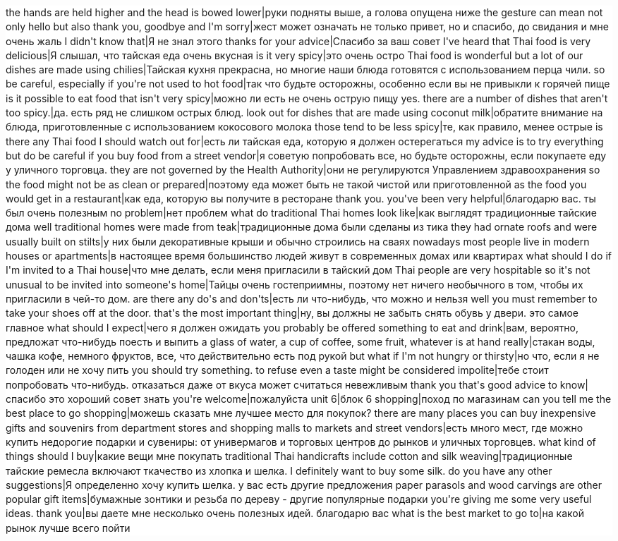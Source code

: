 the hands are held higher and the head is bowed lower|руки подняты выше, а голова опущена ниже
the gesture can mean not only hello but also thank you, goodbye and I'm sorry|жест может означать не только привет, но и спасибо, до свидания и мне очень жаль
I didn't know that|Я не знал этого
thanks for your advice|Спасибо за ваш совет
I've heard that Thai food is very delicious|Я слышал, что тайская еда очень вкусная
is it very spicy|это очень остро
Thai food is wonderful but a lot of our dishes are made using chilies|Тайская кухня прекрасна, но многие наши блюда готовятся с использованием перца чили.
so be careful, especially if you're not used to hot food|так что будьте осторожны, особенно если вы не привыкли к горячей пище
is it possible to eat food that isn't very spicy|можно ли есть не очень острую пищу
yes. there are a number of dishes that aren't too spicy.|да. есть ряд не слишком острых блюд.
look out for dishes that are made using coconut milk|обратите внимание на блюда, приготовленные с использованием кокосового молока
those tend to be less spicy|те, как правило, менее острые
is there any Thai food I should watch out for|есть ли тайская еда, которую я должен остерегаться
my advice is to try everything but do be careful if you buy food from a street vendor|я советую попробовать все, но будьте осторожны, если покупаете еду у уличного торговца.
they are not governed by the Health Authority|они не регулируются Управлением здравоохранения
so the food might not be as clean or prepared|поэтому еда может быть не такой чистой или приготовленной
as the food you would get in a restaurant|как еда, которую вы получите в ресторане
thank you. you've been very helpful|благодарю вас. ты был очень полезным
no problem|нет проблем
what do traditional Thai homes look like|как выглядят традиционные тайские дома
well traditional homes were made from teak|традиционные дома были сделаны из тика
they had ornate roofs and were usually built on stilts|у них были декоративные крыши и обычно строились на сваях
nowadays most people live in modern houses or apartments|в настоящее время большинство людей живут в современных домах или квартирах
what should I do if I'm invited to a Thai house|что мне делать, если меня пригласили в тайский дом
Thai people are very hospitable so it's not unusual to be invited into someone's home|Тайцы очень гостеприимны, поэтому нет ничего необычного в том, чтобы их пригласили в чей-то дом.
are there any do's and don'ts|есть ли что-нибудь, что можно и нельзя
well you must remember to take your shoes off at the door. that's the most important thing|ну, вы должны не забыть снять обувь у двери. это самое главное
what should I expect|чего я должен ожидать
you probably be offered something to eat and drink|вам, вероятно, предложат что-нибудь поесть и выпить
a glass of water, a cup of coffee, some fruit, whatever is at hand really|стакан воды, чашка кофе, немного фруктов, все, что действительно есть под рукой
but what if I'm not hungry or thirsty|но что, если я не голоден или не хочу пить
you should try something. to refuse even a taste might be considered impolite|тебе стоит попробовать что-нибудь. отказаться даже от вкуса может считаться невежливым
thank you that's good advice to know|спасибо это хороший совет знать
you're welcome|пожалуйста
unit 6|блок 6
shopping|поход по магазинам
can you tell me the best place to go shopping|можешь сказать мне лучшее место для покупок?
there are many places you can buy inexpensive gifts and souvenirs from department stores and shopping malls to markets and street vendors|есть много мест, где можно купить недорогие подарки и сувениры: от универмагов и торговых центров до рынков и уличных торговцев.
what kind of things should I buy|какие вещи мне покупать
traditional Thai handicrafts include cotton and silk weaving|традиционные тайские ремесла включают ткачество из хлопка и шелка.
I definitely want to buy some silk. do you have any other suggestions|Я определенно хочу купить шелка. у вас есть другие предложения
paper parasols and wood carvings are other popular gift items|бумажные зонтики и резьба по дереву - другие популярные подарки
you're giving me some very useful ideas. thank you|вы даете мне несколько очень полезных идей. благодарю вас
what is the best market to go to|на какой рынок лучше всего пойти